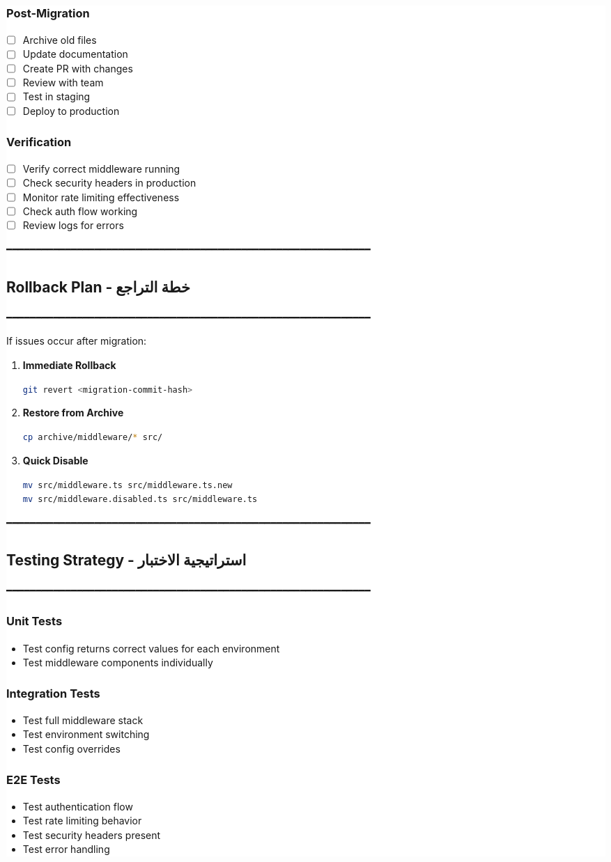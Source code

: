### Post-Migration
- [ ] Archive old files
- [ ] Update documentation
- [ ] Create PR with changes
- [ ] Review with team
- [ ] Test in staging
- [ ] Deploy to production

### Verification
- [ ] Verify correct middleware running
- [ ] Check security headers in production
- [ ] Monitor rate limiting effectiveness
- [ ] Check auth flow working
- [ ] Review logs for errors

━━━━━━━━━━━━━━━━━━━━━━━━━━━━━━━━━━━━━━━━━━━━━━━━━━━━━━━━━━━━━━
## Rollback Plan - خطة التراجع
━━━━━━━━━━━━━━━━━━━━━━━━━━━━━━━━━━━━━━━━━━━━━━━━━━━━━━━━━━━━━━

If issues occur after migration:

1. **Immediate Rollback**
   ```bash
   git revert <migration-commit-hash>
   ```

2. **Restore from Archive**
   ```bash
   cp archive/middleware/* src/
   ```

3. **Quick Disable**
   ```bash
   mv src/middleware.ts src/middleware.ts.new
   mv src/middleware.disabled.ts src/middleware.ts
   ```

━━━━━━━━━━━━━━━━━━━━━━━━━━━━━━━━━━━━━━━━━━━━━━━━━━━━━━━━━━━━━━
## Testing Strategy - استراتيجية الاختبار
━━━━━━━━━━━━━━━━━━━━━━━━━━━━━━━━━━━━━━━━━━━━━━━━━━━━━━━━━━━━━━

### Unit Tests
- Test config returns correct values for each environment
- Test middleware components individually

### Integration Tests  
- Test full middleware stack
- Test environment switching
- Test config overrides

### E2E Tests
- Test authentication flow
- Test rate limiting behavior
- Test security headers present
- Test error handling
